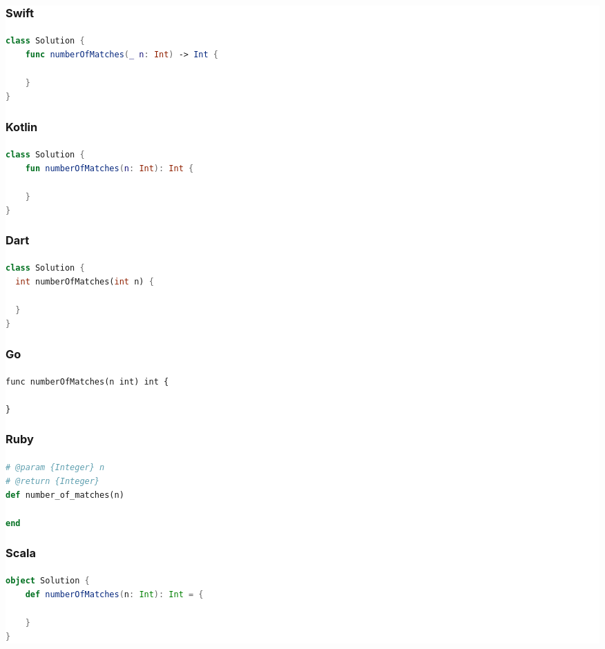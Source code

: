 ### Swift

```swift
class Solution {
    func numberOfMatches(_ n: Int) -> Int {
        
    }
}
```

### Kotlin

```kotlin
class Solution {
    fun numberOfMatches(n: Int): Int {
        
    }
}
```

### Dart

```dart
class Solution {
  int numberOfMatches(int n) {
    
  }
}
```

### Go

```golang
func numberOfMatches(n int) int {
    
}
```

### Ruby

```ruby
# @param {Integer} n
# @return {Integer}
def number_of_matches(n)
    
end
```

### Scala

```scala
object Solution {
    def numberOfMatches(n: Int): Int = {
        
    }
}
```
